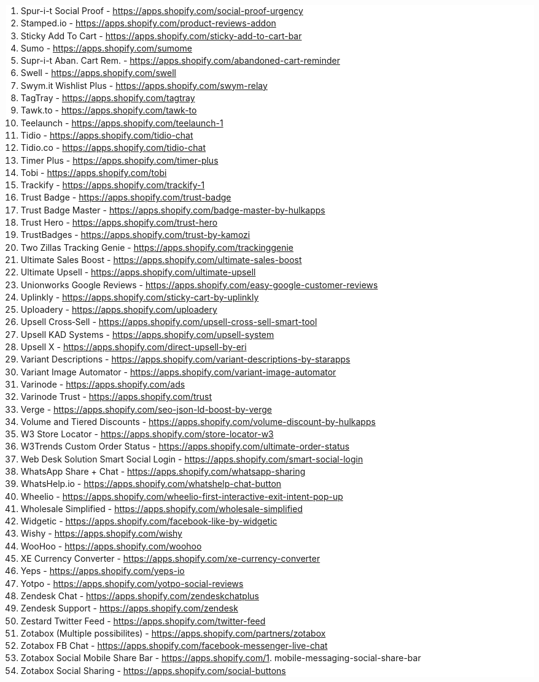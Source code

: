 1. Spur-i-t Social Proof - https://apps.shopify.com/social-proof-urgency
1. Stamped.io - https://apps.shopify.com/product-reviews-addon
1. Sticky Add To Cart  - https://apps.shopify.com/sticky-add-to-cart-bar
1. Sumo - https://apps.shopify.com/sumome
1. Supr-i-t Aban. Cart Rem. - https://apps.shopify.com/abandoned-cart-reminder
1. Swell - https://apps.shopify.com/swell
1. Swym.it Wishlist Plus - https://apps.shopify.com/swym-relay
1. TagTray - https://apps.shopify.com/tagtray
1. Tawk.to - https://apps.shopify.com/tawk-to
1. Teelaunch - https://apps.shopify.com/teelaunch-1
1. Tidio - https://apps.shopify.com/tidio-chat
1. Tidio.co - https://apps.shopify.com/tidio-chat
1. Timer Plus - https://apps.shopify.com/timer-plus
1. Tobi - https://apps.shopify.com/tobi
1. Trackify - https://apps.shopify.com/trackify-1
1. Trust Badge - https://apps.shopify.com/trust-badge
1. Trust Badge Master - https://apps.shopify.com/badge-master-by-hulkapps
1. Trust Hero - https://apps.shopify.com/trust-hero
1. TrustBadges - https://apps.shopify.com/trust-by-kamozi
1. Two Zillas Tracking Genie - https://apps.shopify.com/trackinggenie
1. Ultimate Sales Boost - https://apps.shopify.com/ultimate-sales-boost
1. Ultimate Upsell - https://apps.shopify.com/ultimate-upsell
1. Unionworks Google Reviews - https://apps.shopify.com/easy-google-customer-reviews
1. Uplinkly - https://apps.shopify.com/sticky-cart-by-uplinkly
1. Uploadery - https://apps.shopify.com/uploadery
1. Upsell Cross‑Sell - https://apps.shopify.com/upsell-cross-sell-smart-tool
1. Upsell KAD Systems - https://apps.shopify.com/upsell-system
1. Upsell X - https://apps.shopify.com/direct-upsell-by-eri
1. Variant Descriptions - https://apps.shopify.com/variant-descriptions-by-starapps
1. Variant Image Automator - https://apps.shopify.com/variant-image-automator
1. Varinode - https://apps.shopify.com/ads
1. Varinode Trust - https://apps.shopify.com/trust
1. Verge - https://apps.shopify.com/seo-json-ld-boost-by-verge
1. Volume and Tiered Discounts - https://apps.shopify.com/volume-discount-by-hulkapps
1. W3 Store Locator - https://apps.shopify.com/store-locator-w3
1. W3Trends Custom Order Status - https://apps.shopify.com/ultimate-order-status
1. Web Desk Solution Smart Social Login - https://apps.shopify.com/smart-social-login
1. WhatsApp Share + Chat - https://apps.shopify.com/whatsapp-sharing
1. WhatsHelp.io - https://apps.shopify.com/whatshelp-chat-button
1. Wheelio - https://apps.shopify.com/wheelio-first-interactive-exit-intent-pop-up
1. Wholesale Simplified - https://apps.shopify.com/wholesale-simplified
1. Widgetic - https://apps.shopify.com/facebook-like-by-widgetic
1. Wishy - https://apps.shopify.com/wishy
1. WooHoo - https://apps.shopify.com/woohoo
1. XE Currency Converter - https://apps.shopify.com/xe-currency-converter
1. Yeps - https://apps.shopify.com/yeps-io
1. Yotpo - https://apps.shopify.com/yotpo-social-reviews
1. Zendesk Chat - https://apps.shopify.com/zendeskchatplus
1. Zendesk Support - https://apps.shopify.com/zendesk
1. Zestard Twitter Feed - https://apps.shopify.com/twitter-feed
1. Zotabox (Multiple possibilites) - https://apps.shopify.com/partners/zotabox
1. Zotabox FB Chat - https://apps.shopify.com/facebook-messenger-live-chat
1. Zotabox Social Mobile Share Bar - https://apps.shopify.com/1. mobile-messaging-social-share-bar
1. Zotabox Social Sharing - https://apps.shopify.com/social-buttons

